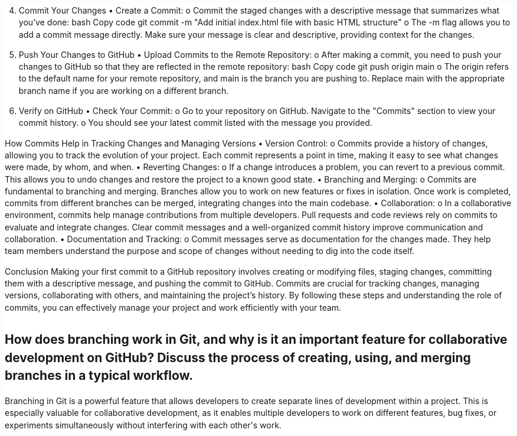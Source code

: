 4. Commit Your Changes
•	Create a Commit:
o	Commit the staged changes with a descriptive message that summarizes what you’ve done:
bash
Copy code
git commit -m "Add initial index.html file with basic HTML structure"
o	The -m flag allows you to add a commit message directly. Make sure your message is clear and descriptive, providing context for the changes.

5. Push Your Changes to GitHub
•	Upload Commits to the Remote Repository:
o	After making a commit, you need to push your changes to GitHub so that they are reflected in the remote repository:
bash
Copy code
git push origin main
o	The origin refers to the default name for your remote repository, and main is the branch you are pushing to. Replace main with the appropriate branch name if you are working on a different branch.

6. Verify on GitHub
•	Check Your Commit:
o	Go to your repository on GitHub. Navigate to the "Commits" section to view your commit history.
o	You should see your latest commit listed with the message you provided.

How Commits Help in Tracking Changes and Managing Versions
•	Version Control:
o	Commits provide a history of changes, allowing you to track the evolution of your project. Each commit represents a point in time, making it easy to see what changes were made, by whom, and when.
•	Reverting Changes:
o	If a change introduces a problem, you can revert to a previous commit. This allows you to undo changes and restore the project to a known good state.
•	Branching and Merging:
o	Commits are fundamental to branching and merging. Branches allow you to work on new features or fixes in isolation. Once work is completed, commits from different branches can be merged, integrating changes into the main codebase.
•	Collaboration:
o	In a collaborative environment, commits help manage contributions from multiple developers. Pull requests and code reviews rely on commits to evaluate and integrate changes. Clear commit messages and a well-organized commit history improve communication and collaboration.
•	Documentation and Tracking:
o	Commit messages serve as documentation for the changes made. They help team members understand the purpose and scope of changes without needing to dig into the code itself.

Conclusion
Making your first commit to a GitHub repository involves creating or modifying files, staging changes, committing them with a descriptive message, and pushing the commit to GitHub. Commits are crucial for tracking changes, managing versions, collaborating with others, and maintaining the project’s history. By following these steps and understanding the role of commits, you can effectively manage your project and work efficiently with your team.

## How does branching work in Git, and why is it an important feature for collaborative development on GitHub? Discuss the process of creating, using, and merging branches in a typical workflow.
Branching in Git is a powerful feature that allows developers to create separate lines of development within a project. This is especially valuable for collaborative development, as it enables multiple developers to work on different features, bug fixes, or experiments simultaneously without interfering with each other's work.
